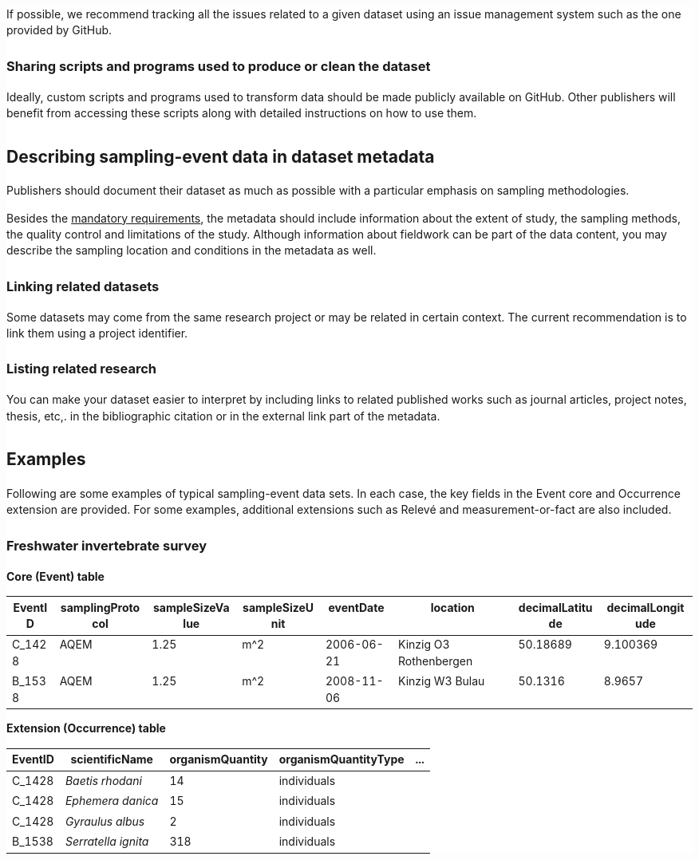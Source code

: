 If possible, we recommend tracking all the issues related to a given dataset using an issue management system such as the one provided by GitHub.

### Sharing scripts and programs used to produce or clean the dataset

Ideally, custom scripts and programs used to transform data should be made publicly available on GitHub. Other publishers will benefit from accessing these scripts along with detailed instructions on how to use them.

## Describing sampling-event data in dataset metadata

Publishers should document their dataset as much as possible with a particular emphasis on sampling methodologies.

Besides the [mandatory requirements](https://www.gbif.org/data-quality-requirements-sampling-events), the metadata should include information about the extent of study, the sampling methods, the quality control and limitations of the study.
Although information about fieldwork can be part of the data content, you may describe the sampling location and conditions in the metadata as well.

### Linking related datasets

Some datasets may come from the same research project or may be related in certain context. The current recommendation is to link them using a project identifier.

### Listing related research

You can make your dataset easier to interpret by including links to related published works such as journal articles, project notes, thesis, etc,. in the bibliographic citation or in the external link part of the metadata.

## Examples

Following are some examples of typical sampling-event data sets. In each case, the key fields in the Event core and Occurrence extension are provided. For some examples, additional extensions such as Relevé and measurement-or-fact are also included.

### Freshwater invertebrate survey

**Core (Event) table**

| EventID | samplingProtocol | sampleSizeValue | sampleSizeUnit | eventDate | location | decimalLatitude | decimalLongitude |
| --- | --- | --- | --- | --- | --- | --- | --- |
| C_1428 | AQEM | 1.25 | m^2 | 2006-06-21 | Kinzig O3 Rothenbergen | 50.18689 | 9.100369 |
| B_1538 | AQEM | 1.25 | m^2 | 2008-11-06 | Kinzig W3 Bulau | 50.1316 | 8.9657 |

**Extension (Occurrence) table**

| EventID | scientificName | organismQuantity | organismQuantityType | ... |
| --- | --- | --- | --- | --- |
| C_1428 | _Baetis rhodani_ | 14 | individuals |  |
| C_1428 | _Ephemera danica_ | 15 | individuals |  |
| C_1428 | _Gyraulus albus_ | 2 | individuals |  |
| B_1538 | _Serratella ignita_ | 318 | individuals |  |
